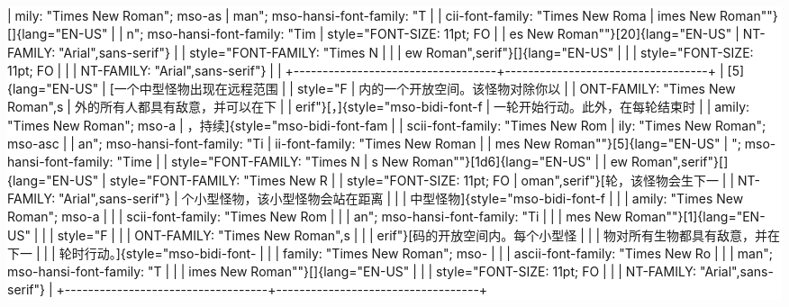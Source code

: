 | mily: \"Times New Roman\"; mso-as | man\"; mso-hansi-font-family: \"T |
| cii-font-family: \"Times New Roma | imes New Roman\""}[]{lang="EN-US" |
| n\"; mso-hansi-font-family: \"Tim | style="FONT-SIZE: 11pt; FO        |
| es New Roman\""}[20]{lang="EN-US" | NT-FAMILY: \"Arial\",sans-serif"} |
| style="FONT-FAMILY: \"Times N     |                                   |
| ew Roman\",serif"}[]{lang="EN-US" |                                   |
| style="FONT-SIZE: 11pt; FO        |                                   |
| NT-FAMILY: \"Arial\",sans-serif"} |                                   |
+-----------------------------------+-----------------------------------+
| [5]{lang="EN-US"                  | [一个中型怪物出现在远程范围       |
| style="F                          | 内的一个开放空间。该怪物对除你以  |
| ONT-FAMILY: \"Times New Roman\",s | 外的所有人都具有敌意，并可以在下  |
| erif"}[，]{style="mso-bidi-font-f | 一轮开始行动。此外，在每轮结束时  |
| amily: \"Times New Roman\"; mso-a | ，持续]{style="mso-bidi-font-fam  |
| scii-font-family: \"Times New Rom | ily: \"Times New Roman\"; mso-asc |
| an\"; mso-hansi-font-family: \"Ti | ii-font-family: \"Times New Roman |
| mes New Roman\""}[5]{lang="EN-US" | \"; mso-hansi-font-family: \"Time |
| style="FONT-FAMILY: \"Times N     | s New Roman\""}[1d6]{lang="EN-US" |
| ew Roman\",serif"}[]{lang="EN-US" | style="FONT-FAMILY: \"Times New R |
| style="FONT-SIZE: 11pt; FO        | oman\",serif"}[轮，该怪物会生下一 |
| NT-FAMILY: \"Arial\",sans-serif"} | 个小型怪物，该小型怪物会站在距离  |
|                                   | 中型怪物]{style="mso-bidi-font-f  |
|                                   | amily: \"Times New Roman\"; mso-a |
|                                   | scii-font-family: \"Times New Rom |
|                                   | an\"; mso-hansi-font-family: \"Ti |
|                                   | mes New Roman\""}[1]{lang="EN-US" |
|                                   | style="F                          |
|                                   | ONT-FAMILY: \"Times New Roman\",s |
|                                   | erif"}[码的开放空间内。每个小型怪 |
|                                   | 物对所有生物都具有敌意，并在下一  |
|                                   | 轮时行动。]{style="mso-bidi-font- |
|                                   | family: \"Times New Roman\"; mso- |
|                                   | ascii-font-family: \"Times New Ro |
|                                   | man\"; mso-hansi-font-family: \"T |
|                                   | imes New Roman\""}[]{lang="EN-US" |
|                                   | style="FONT-SIZE: 11pt; FO        |
|                                   | NT-FAMILY: \"Arial\",sans-serif"} |
+-----------------------------------+-----------------------------------+